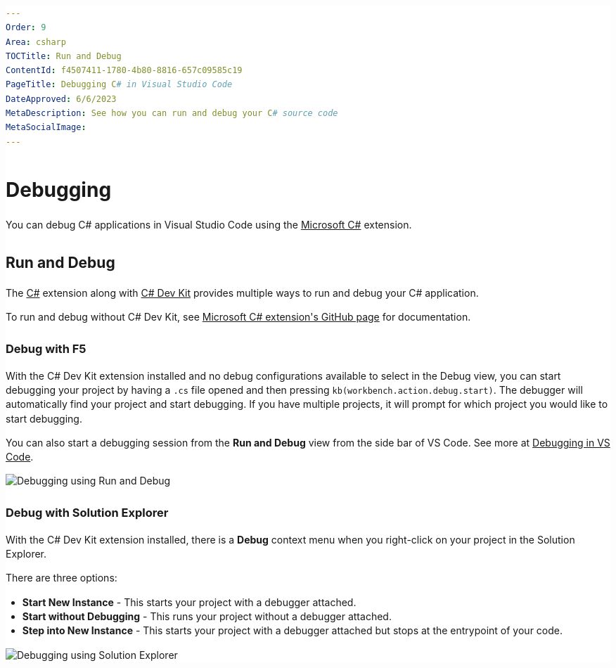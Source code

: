 ```yaml
---
Order: 9
Area: csharp
TOCTitle: Run and Debug
ContentId: f4507411-1780-4b80-8816-657c09585c19
PageTitle: Debugging C# in Visual Studio Code
DateApproved: 6/6/2023
MetaDescription: See how you can run and debug your C# source code
MetaSocialImage:
---
```


# Debugging

You can debug C# applications in Visual Studio Code using the [Microsoft C#](https://marketplace.visualstudio.com/items?itemName=ms-dotnettools.csharp) extension.

## Run and Debug

The [C#](https://marketplace.visualstudio.com/items?itemName=ms-dotnettools.csharp) extension along with [C# Dev Kit](https://marketplace.visualstudio.com/items?itemName=ms-dotnettools.csdevkit) provides multiple ways to run and debug your C# application.

To run and debug without C# Dev Kit, see [Microsoft C# extension's GitHub page](https://aka.ms/vscode/coreclr/debug) for documentation.

### Debug with F5

With the C# Dev Kit extension installed and no debug configurations available to select in the Debug view, you can start debugging your project by having a `.cs` file opened and then pressing `kb(workbench.action.debug.start)`. The debugger will automatically find your project and start debugging. If you have multiple projects, it will prompt for which project you would like to start debugging.

You can also start a debugging session from the **Run and Debug** view from the side bar of VS Code. See more at [Debugging in VS Code](/docs/editor/debugging.md).

![Debugging using Run and Debug](images/debugging/run-and-debug.gif)

### Debug with Solution Explorer

With the C# Dev Kit extension installed, there is a **Debug** context menu when you right-click on your project in the Solution Explorer.

There are three options:

* **Start New Instance** - This starts your project with a debugger attached.
* **Start without Debugging** - This runs your project without a debugger attached.
* **Step into New Instance** - This starts your project with a debugger attached but stops at the entrypoint of your code.

![Debugging using Solution Explorer](images/debugging/solution-explorer-debug.gif)
